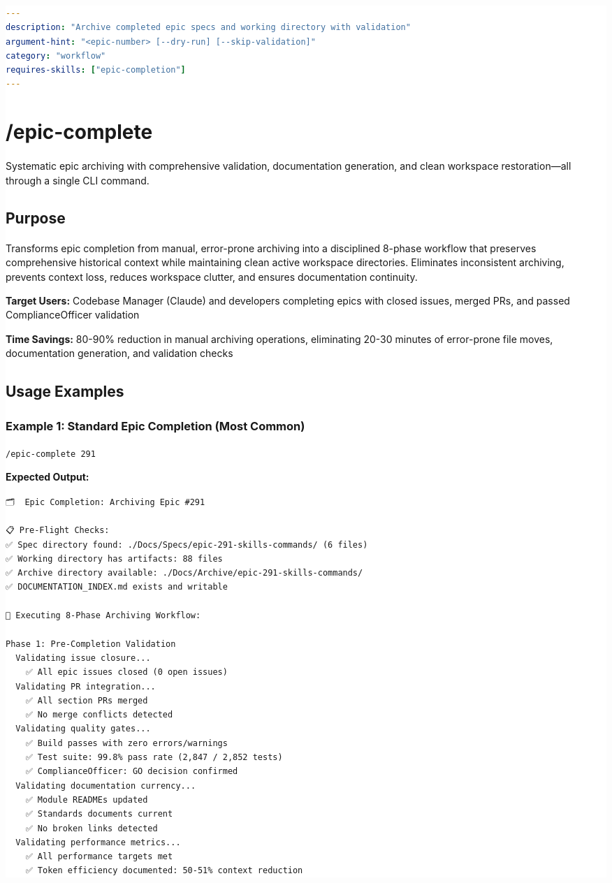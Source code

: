 ```yaml
---
description: "Archive completed epic specs and working directory with validation"
argument-hint: "<epic-number> [--dry-run] [--skip-validation]"
category: "workflow"
requires-skills: ["epic-completion"]
---
```


# /epic-complete

Systematic epic archiving with comprehensive validation, documentation generation, and clean workspace restoration—all through a single CLI command.

## Purpose

Transforms epic completion from manual, error-prone archiving into a disciplined 8-phase workflow that preserves comprehensive historical context while maintaining clean active workspace directories. Eliminates inconsistent archiving, prevents context loss, reduces workspace clutter, and ensures documentation continuity.

**Target Users:** Codebase Manager (Claude) and developers completing epics with closed issues, merged PRs, and passed ComplianceOfficer validation

**Time Savings:** 80-90% reduction in manual archiving operations, eliminating 20-30 minutes of error-prone file moves, documentation generation, and validation checks

## Usage Examples

### Example 1: Standard Epic Completion (Most Common)

```bash
/epic-complete 291
```

**Expected Output:**
```
🗂️  Epic Completion: Archiving Epic #291

📋 Pre-Flight Checks:
✅ Spec directory found: ./Docs/Specs/epic-291-skills-commands/ (6 files)
✅ Working directory has artifacts: 88 files
✅ Archive directory available: ./Docs/Archive/epic-291-skills-commands/
✅ DOCUMENTATION_INDEX.md exists and writable

🔄 Executing 8-Phase Archiving Workflow:

Phase 1: Pre-Completion Validation
  Validating issue closure...
    ✅ All epic issues closed (0 open issues)
  Validating PR integration...
    ✅ All section PRs merged
    ✅ No merge conflicts detected
  Validating quality gates...
    ✅ Build passes with zero errors/warnings
    ✅ Test suite: 99.8% pass rate (2,847 / 2,852 tests)
    ✅ ComplianceOfficer: GO decision confirmed
  Validating documentation currency...
    ✅ Module READMEs updated
    ✅ Standards documents current
    ✅ No broken links detected
  Validating performance metrics...
    ✅ All performance targets met
    ✅ Token efficiency documented: 50-51% context reduction
```